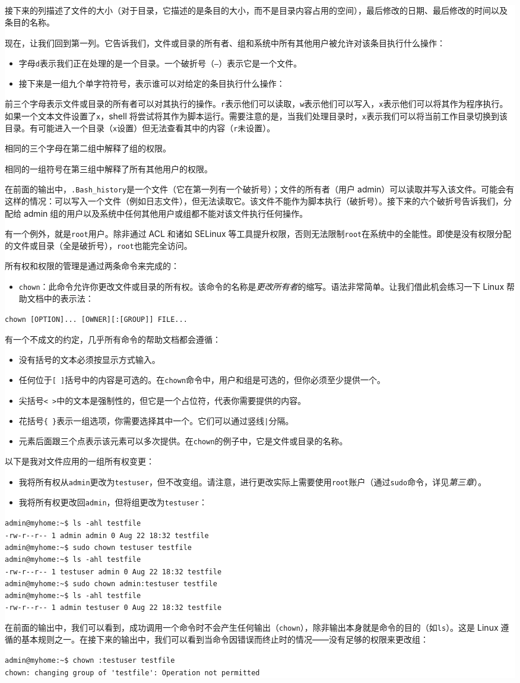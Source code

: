接下来的列描述了文件的大小（对于目录，它描述的是条目的大小，而不是目录内容占用的空间），最后修改的日期、最后修改的时间以及条目的名称。

现在，让我们回到第一列。它告诉我们，文件或目录的所有者、组和系统中所有其他用户被允许对该条目执行什么操作：

+   字母`d`表示我们正在处理的是一个目录。一个破折号（`–`）表示它是一个文件。

+   接下来是一组九个单字符符号，表示谁可以对给定的条目执行什么操作：

前三个字母表示文件或目录的所有者可以对其执行的操作。`r`表示他们可以读取，`w`表示他们可以写入，`x`表示他们可以将其作为程序执行。如果一个文本文件设置了`x`，shell 将尝试将其作为脚本运行。需要注意的是，当我们处理目录时，`x`表示我们可以将当前工作目录切换到该目录。有可能进入一个目录（`x`设置）但无法查看其中的内容（`r`未设置）。

相同的三个字母在第二组中解释了组的权限。

相同的一组符号在第三组中解释了所有其他用户的权限。

在前面的输出中，`.Bash_history`是一个文件（它在第一列有一个破折号）；文件的所有者（用户 admin）可以读取并写入该文件。可能会有这样的情况：可以写入一个文件（例如日志文件），但无法读取它。该文件不能作为脚本执行（破折号）。接下来的六个破折号告诉我们，分配给 admin 组的用户以及系统中任何其他用户或组都不能对该文件执行任何操作。

有一个例外，就是`root`用户。除非通过 ACL 和诸如 SELinux 等工具提升权限，否则无法限制`root`在系统中的全能性。即使是没有权限分配的文件或目录（全是破折号），`root`也能完全访问。

所有权和权限的管理是通过两条命令来完成的：

+   `chown`：此命令允许你更改文件或目录的所有权。该命令的名称是*更改所有者*的缩写。语法非常简单。让我们借此机会练习一下 Linux 帮助文档中的表示法：

```
chown [OPTION]... [OWNER][:[GROUP]] FILE...
```

有一个不成文的约定，几乎所有命令的帮助文档都会遵循：

+   没有括号的文本必须按显示方式输入。

+   任何位于`[ ]`括号中的内容是可选的。在`chown`命令中，用户和组是可选的，但你必须至少提供一个。

+   尖括号`< >`中的文本是强制性的，但它是一个占位符，代表你需要提供的内容。

+   花括号`{ }`表示一组选项，你需要选择其中一个。它们可以通过竖线`|`分隔。

+   元素后面跟三个点表示该元素可以多次提供。在`chown`的例子中，它是文件或目录的名称。

以下是我对文件应用的一组所有权变更：

+   我将所有权从`admin`更改为`testuser`，但不改变组。请注意，进行更改实际上需要使用`root`账户（通过`sudo`命令，详见*第三章*）。

+   我将所有权更改回`admin`，但将组更改为`testuser`：

```
admin@myhome:~$ ls -ahl testfile
-rw-r--r-- 1 admin admin 0 Aug 22 18:32 testfile
admin@myhome:~$ sudo chown testuser testfile
admin@myhome:~$ ls -ahl testfile
-rw-r--r-- 1 testuser admin 0 Aug 22 18:32 testfile
admin@myhome:~$ sudo chown admin:testuser testfile
admin@myhome:~$ ls -ahl testfile
-rw-r--r-- 1 admin testuser 0 Aug 22 18:32 testfile
```

在前面的输出中，我们可以看到，成功调用一个命令时不会产生任何输出（`chown`），除非输出本身就是命令的目的（如`ls`）。这是 Linux 遵循的基本规则之一。在接下来的输出中，我们可以看到当命令因错误而终止时的情况——没有足够的权限来更改组：

```
admin@myhome:~$ chown :testuser testfile
chown: changing group of 'testfile': Operation not permitted
```
